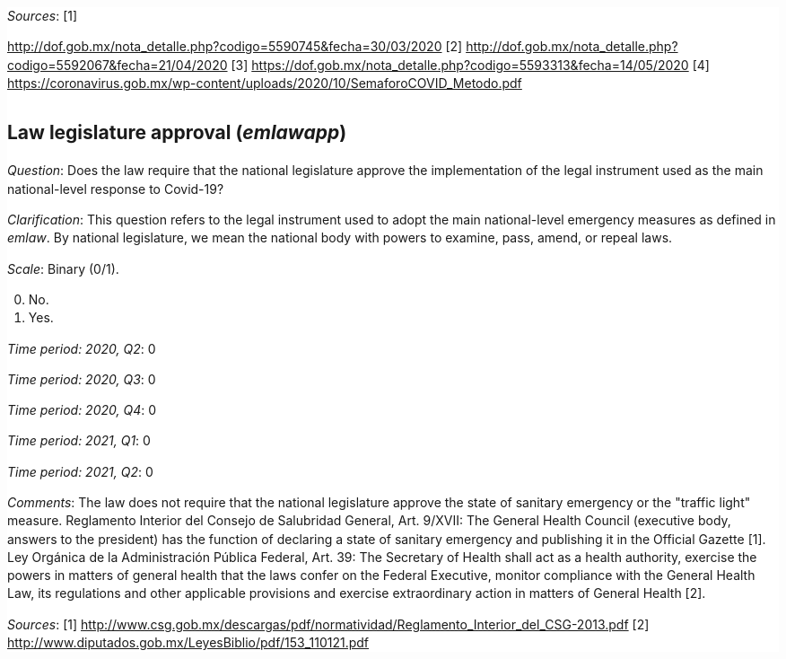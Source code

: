 *Sources*:
 [1]

http://dof.gob.mx/nota_detalle.php?codigo=5590745&fecha=30/03/2020
[2]
http://dof.gob.mx/nota_detalle.php?codigo=5592067&fecha=21/04/2020
[3]
https://dof.gob.mx/nota_detalle.php?codigo=5593313&fecha=14/05/2020
[4]
https://coronavirus.gob.mx/wp-content/uploads/2020/10/SemaforoCOVID_Metodo.pdf





## Law legislature approval (*emlawapp*) 

*Question*: Does the law require that the national legislature approve the implementation of the legal instrument used as the main national-level response to Covid-19?

 

*Clarification*: This question refers to the legal instrument used to adopt the main national-level emergency measures as defined in *emlaw*. By national legislature, we mean the national body with powers to examine, pass, amend, or repeal laws.

 

*Scale*: Binary (0/1). 

 0. No. 
 1. Yes.

 
*Time period: 2020, Q2*: 0

 
*Time period: 2020, Q3*: 0

 
*Time period: 2020, Q4*: 0

 
*Time period: 2021, Q1*: 0

 
*Time period: 2021, Q2*: 0

 

*Comments*:
 The law does not require that the national legislature approve the state of sanitary emergency or the "traffic light" measure. 
Reglamento Interior del Consejo de Salubridad General, Art. 9/XVII: The General Health Council (executive body, answers to the president) has the function of declaring a state of sanitary emergency and publishing it in the Official Gazette [1].
Ley Orgánica de la Administración Pública Federal, Art. 39: The Secretary of Health shall act as a health authority, exercise the powers in matters of general health that the laws confer on the Federal Executive, monitor compliance with the General Health Law, its regulations and other applicable provisions and exercise extraordinary action in matters of General Health [2]. 

*Sources*:
 [1]
http://www.csg.gob.mx/descargas/pdf/normatividad/Reglamento_Interior_del_CSG-2013.pdf
[2]
http://www.diputados.gob.mx/LeyesBiblio/pdf/153_110121.pdf
